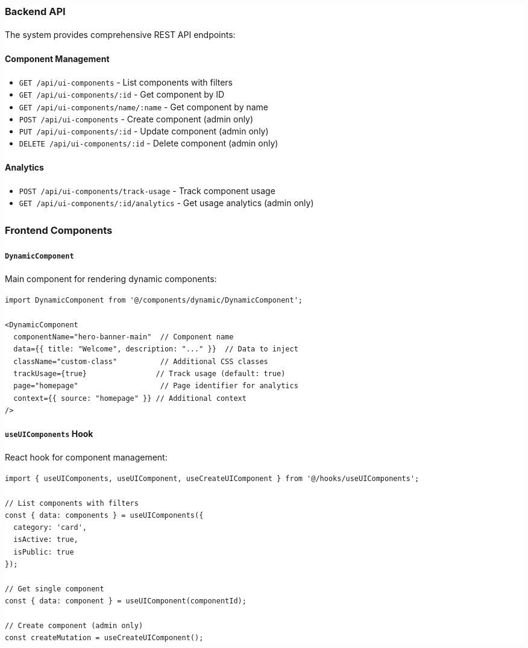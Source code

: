 ### Backend API

The system provides comprehensive REST API endpoints:

#### Component Management
- `GET /api/ui-components` - List components with filters
- `GET /api/ui-components/:id` - Get component by ID
- `GET /api/ui-components/name/:name` - Get component by name
- `POST /api/ui-components` - Create component (admin only)
- `PUT /api/ui-components/:id` - Update component (admin only)
- `DELETE /api/ui-components/:id` - Delete component (admin only)

#### Analytics
- `POST /api/ui-components/track-usage` - Track component usage
- `GET /api/ui-components/:id/analytics` - Get usage analytics (admin only)

### Frontend Components

#### `DynamicComponent`
Main component for rendering dynamic components:

```tsx
import DynamicComponent from '@/components/dynamic/DynamicComponent';

<DynamicComponent
  componentName="hero-banner-main"  // Component name
  data={{ title: "Welcome", description: "..." }}  // Data to inject
  className="custom-class"          // Additional CSS classes
  trackUsage={true}                // Track usage (default: true)
  page="homepage"                   // Page identifier for analytics
  context={{ source: "homepage" }} // Additional context
/>
```

#### `useUIComponents` Hook
React hook for component management:

```tsx
import { useUIComponents, useUIComponent, useCreateUIComponent } from '@/hooks/useUIComponents';

// List components with filters
const { data: components } = useUIComponents({
  category: 'card',
  isActive: true,
  isPublic: true
});

// Get single component
const { data: component } = useUIComponent(componentId);

// Create component (admin only)
const createMutation = useCreateUIComponent();
```

